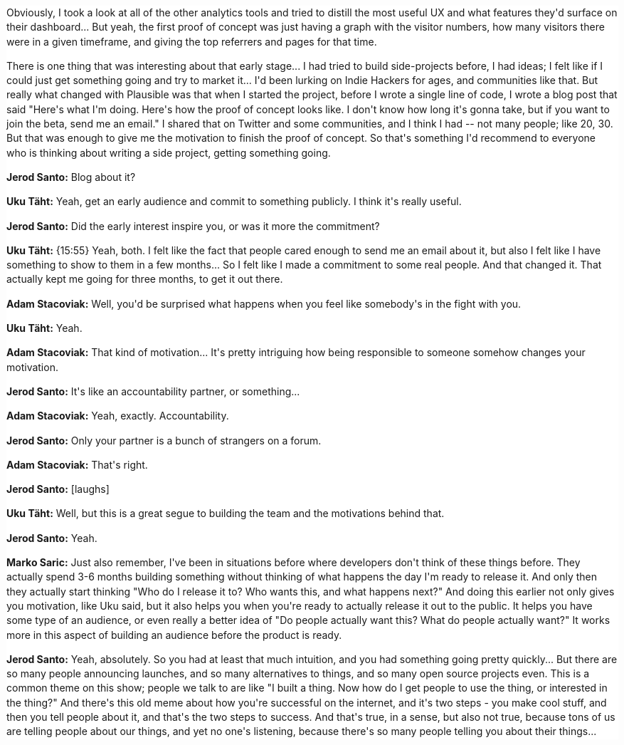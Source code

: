 Obviously, I took a look at all of the other analytics tools and tried to distill the most useful UX and what features they'd surface on their dashboard... But yeah, the first proof of concept was just having a graph with the visitor numbers, how many visitors there were in a given timeframe, and giving the top referrers and pages for that time.

There is one thing that was interesting about that early stage... I had tried to build side-projects before, I had ideas; I felt like if I could just get something going and try to market it... I'd been lurking on Indie Hackers for ages, and communities like that. But really what changed with Plausible was that when I started the project, before I wrote a single line of code, I wrote a blog post that said "Here's what I'm doing. Here's how the proof of concept looks like. I don't know how long it's gonna take, but if you want to join the beta, send me an email." I shared that on Twitter and some communities, and I think I had -- not many people; like 20, 30. But that was enough to give me the motivation to finish the proof of concept. So that's something I'd recommend to everyone who is thinking about writing a side project, getting something going.

**Jerod Santo:** Blog about it?

**Uku Täht:** Yeah, get an early audience and commit to something publicly. I think it's really useful.

**Jerod Santo:** Did the early interest inspire you, or was it more the commitment?

**Uku Täht:** \{15:55\} Yeah, both. I felt like the fact that people cared enough to send me an email about it, but also I felt like I have something to show to them in a few months... So I felt like I made a commitment to some real people. And that changed it. That actually kept me going for three months, to get it out there.

**Adam Stacoviak:** Well, you'd be surprised what happens when you feel like somebody's in the fight with you.

**Uku Täht:** Yeah.

**Adam Stacoviak:** That kind of motivation... It's pretty intriguing how being responsible to someone somehow changes your motivation.

**Jerod Santo:** It's like an accountability partner, or something...

**Adam Stacoviak:** Yeah, exactly. Accountability.

**Jerod Santo:** Only your partner is a bunch of strangers on a forum.

**Adam Stacoviak:** That's right.

**Jerod Santo:** \[laughs\]

**Uku Täht:** Well, but this is a great segue to building the team and the motivations behind that.

**Jerod Santo:** Yeah.

**Marko Saric:** Just also remember, I've been in situations before where developers don't think of these things before. They actually spend 3-6 months building something without thinking of what happens the day I'm ready to release it. And only then they actually start thinking "Who do I release it to? Who wants this, and what happens next?" And doing this earlier not only gives you motivation, like Uku said, but it also helps you when you're ready to actually release it out to the public. It helps you have some type of an audience, or even really a better idea of "Do people actually want this? What do people actually want?" It works more in this aspect of building an audience before the product is ready.

**Jerod Santo:** Yeah, absolutely. So you had at least that much intuition, and you had something going pretty quickly... But there are so many people announcing launches, and so many alternatives to things, and so many open source projects even. This is a common theme on this show; people we talk to are like "I built a thing. Now how do I get people to use the thing, or interested in the thing?" And there's this old meme about how you're successful on the internet, and it's two steps - you make cool stuff, and then you tell people about it, and that's the two steps to success. And that's true, in a sense, but also not true, because tons of us are telling people about our things, and yet no one's listening, because there's so many people telling you about their things...
